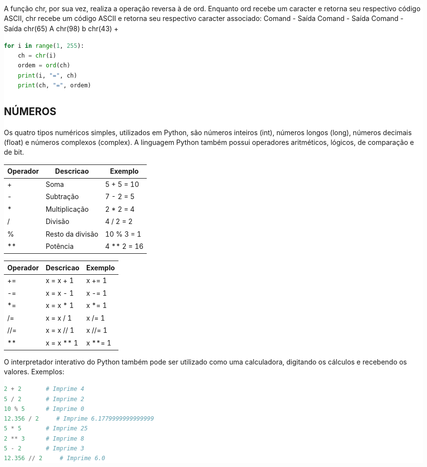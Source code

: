 A função chr, por sua vez, realiza a operação reversa à de ord. Enquanto ord recebe um caracter e retorna seu respectivo código ASCII, chr recebe um código ASCII e retorna seu respectivo caracter associado:
Comand     - Saída	Comand     - Saída	Comand     - Saída
chr(65)	A	chr(98)	b	chr(43)	+

```python
for i in range(1, 255):
    ch = chr(i)
    ordem = ord(ch)
    print(i, "=", ch)
    print(ch, "=", ordem)
```


## NÚMEROS

Os quatro tipos numéricos simples, utilizados em Python, são números inteiros (int), números longos (long), números decimais (float) e números complexos (complex). 
A linguagem Python também possui operadores aritméticos, lógicos, de comparação e de bit. 


|     Operador    |     Descricao           |     Exemplo        |
|-----------------|-------------------------|--------------------|
|     +           |     Soma                |     5 + 5 = 10     |
|     -           |     Subtração           |     7 - 2 = 5      |
|     *           |     Multiplicação       |     2 * 2 = 4      |
|     /           |     Divisão             |     4 / 2 = 2      |
|     %           |     Resto da divisão    |     10 % 3 = 1     |
|     **          |     Potência            |     4 ** 2 = 16    |


|     Operador    |     Descricao     |     Exemplo    |
|-----------------|-------------------|----------------|
|     +=          |     x = x + 1     |     x += 1     |
|     -=          |     x = x - 1     |     x -= 1     |
|     *=          |     x = x * 1     |     x *= 1     |
|     /=          |     x = x / 1     |     x /= 1     |
|     //=         |     x = x // 1    |     x //= 1    |
|     **          |     x = x ** 1    |     x **= 1    |

O interpretador interativo do Python também pode ser utilizado como uma calculadora, digitando os cálculos e recebendo os valores. Exemplos:

```python
2 + 2     	# Imprime 4
5 / 2     	# Imprime 2
10 % 5     	# Imprime 0
12.356 / 2     # Imprime 6.1779999999999999
5 * 5     	# Imprime 25
2 ** 3     	# Imprime 8
5 - 2     	# Imprime 3
12.356 // 2    	# Imprime 6.0

```
